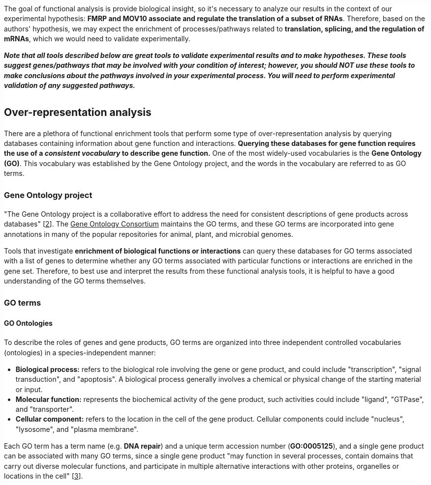 The goal of functional analysis is provide biological insight, so it's necessary to analyze our results in the context of our experimental hypothesis: **FMRP and MOV10 associate and regulate the translation of a subset of RNAs**. Therefore, based on the authors' hypothesis, we may expect the enrichment of processes/pathways related to **translation, splicing, and the regulation of mRNAs**, which we would need to validate experimentally.

***Note that all tools described below are great tools to validate experimental results and to make hypotheses. These tools suggest genes/pathways that may be involved with your condition of interest; however, you should NOT use these tools to make conclusions about the pathways involved in your experimental process. You will need to perform experimental validation of any suggested pathways.***

## Over-representation analysis
There are a plethora of functional enrichment tools that perform some type of over-representation analysis by querying databases containing information about gene function and interactions. **Querying these databases for gene function requires the use of a _consistent vocabulary_ to describe gene function.** One of the most widely-used vocabularies is the **Gene Ontology (GO)**. This vocabulary was established by the Gene Ontology project, and the words in the vocabulary are referred to as GO terms. 

### Gene Ontology project

"The Gene Ontology project is a collaborative effort to address the need for consistent descriptions of gene products across databases" [[2](geneontology.org/page/documentation)]. The [Gene Ontology Consortium](http://geneontology.org/page/go-consortium-contributors-list) maintains the GO terms, and these GO terms are incorporated into gene annotations in many of the popular repositories for animal, plant, and microbial genomes. 

Tools that investigate **enrichment of biological functions or interactions** can query these databases for GO terms associated with a list of genes to determine whether any GO terms associated with particular functions or interactions are enriched in the gene set. Therefore, to best use and interpret the results from these functional analysis tools, it is helpful to have a good understanding of the GO terms themselves.

### GO terms

#### GO Ontologies

To describe the roles of genes and gene products, GO terms are organized into three independent controlled vocabularies (ontologies) in a species-independent manner: 

- **Biological process:** refers to the biological role involving the gene or gene product, and could include "transcription", "signal transduction", and "apoptosis". A biological process generally involves a chemical or physical change of the starting material or input.
- **Molecular function:** represents the biochemical activity of the gene product, such activities could include "ligand", "GTPase", and "transporter". 
- **Cellular component:** refers to the location in the cell of the gene product. Cellular components could include "nucleus", "lysosome", and "plasma membrane".

Each GO term has a term name (e.g. **DNA repair**) and a unique term accession number (**GO:0005125**), and a single gene product can be associated with many GO terms, since a single gene product "may function in several processes, contain domains that carry out diverse molecular functions, and participate in multiple alternative interactions with other proteins, organelles or locations in the cell" [[3](go.pdf)]. 
